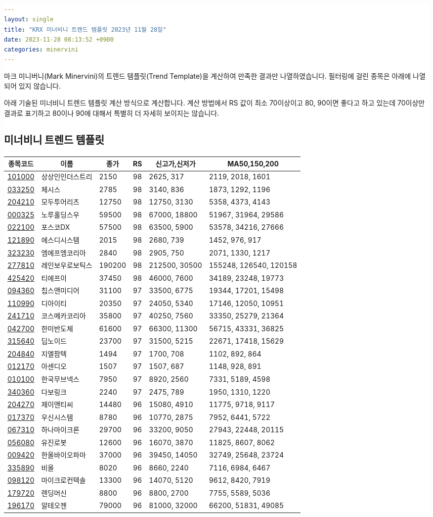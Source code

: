 ```yaml
---
layout: single
title: "KRX 미너비니 트렌드 템플릿 2023년 11월 28일"
date: 2023-11-28 08:13:52 +0900
categories: minervini
---
```

마크 미니버니(Mark Minervini)의 트렌드 템플릿(Trend Template)을 계산하여 만족한 결과만 나열하였습니다. 필터링에 걸린 종목은 아래에 나열되어 있지 않습니다.

아래 기술된 미너비니 트렌드 템플릿 계산 방식으로 계산합니다. 계산 방법에서 RS 값이 최소 70이상이고 80, 90이면 좋다고 하고 있는데 70이상만 결과로 표기하고 80이나 90에 대해서 특별히 더 자세히 보이지는 않습니다.

## 미너비니 트렌드 템플릿

|종목코드|이름|종가|RS|신고가,신저가|MA50,150,200|
|------|---|---|--|---------|------------|
|[101000](https://finance.daum.net/quotes/A101000)|상상인인더스트리|2150|98|2625, 317|2119, 2018, 1601|
|[033250](https://finance.daum.net/quotes/A033250)|체시스|2785|98|3140, 836|1873, 1292, 1196|
|[204210](https://finance.daum.net/quotes/A204210)|모두투어리츠|12750|98|12750, 3130|5358, 4373, 4143|
|[000325](https://finance.daum.net/quotes/A000325)|노루홀딩스우|59500|98|67000, 18800|51967, 31964, 29586|
|[022100](https://finance.daum.net/quotes/A022100)|포스코DX|57500|98|63500, 5900|53578, 34216, 27666|
|[121890](https://finance.daum.net/quotes/A121890)|에스디시스템|2015|98|2680, 739|1452, 976, 917|
|[323230](https://finance.daum.net/quotes/A323230)|엠에프엠코리아|2840|98|2905, 750|2071, 1330, 1217|
|[277810](https://finance.daum.net/quotes/A277810)|레인보우로보틱스|190200|98|212500, 30500|155248, 126540, 120158|
|[425420](https://finance.daum.net/quotes/A425420)|티에프이|37450|98|46000, 7600|34189, 23248, 19773|
|[094360](https://finance.daum.net/quotes/A094360)|칩스앤미디어|31100|97|33500, 6775|19344, 17201, 15498|
|[110990](https://finance.daum.net/quotes/A110990)|디아이티|20350|97|24050, 5340|17146, 12050, 10951|
|[241710](https://finance.daum.net/quotes/A241710)|코스메카코리아|35800|97|40250, 7560|33350, 25279, 21364|
|[042700](https://finance.daum.net/quotes/A042700)|한미반도체|61600|97|66300, 11300|56715, 43331, 36825|
|[315640](https://finance.daum.net/quotes/A315640)|딥노이드|23700|97|31500, 5215|22671, 17418, 15629|
|[204840](https://finance.daum.net/quotes/A204840)|지엘팜텍|1494|97|1700, 708|1102, 892, 864|
|[012170](https://finance.daum.net/quotes/A012170)|아센디오|1507|97|1507, 687|1148, 928, 891|
|[010100](https://finance.daum.net/quotes/A010100)|한국무브넥스|7950|97|8920, 2560|7331, 5189, 4598|
|[340360](https://finance.daum.net/quotes/A340360)|다보링크|2240|97|2475, 789|1950, 1310, 1220|
|[204270](https://finance.daum.net/quotes/A204270)|제이앤티씨|14480|96|15080, 4910|11775, 9718, 9117|
|[017370](https://finance.daum.net/quotes/A017370)|우신시스템|8780|96|10770, 2875|7952, 6441, 5722|
|[067310](https://finance.daum.net/quotes/A067310)|하나마이크론|29700|96|33200, 9050|27943, 22448, 20115|
|[056080](https://finance.daum.net/quotes/A056080)|유진로봇|12600|96|16070, 3870|11825, 8607, 8062|
|[009420](https://finance.daum.net/quotes/A009420)|한올바이오파마|37000|96|39450, 14050|32749, 25648, 23724|
|[335890](https://finance.daum.net/quotes/A335890)|비올|8020|96|8660, 2240|7116, 6984, 6467|
|[098120](https://finance.daum.net/quotes/A098120)|마이크로컨텍솔|13300|96|14070, 5120|9612, 8420, 7919|
|[179720](https://finance.daum.net/quotes/A179720)|렌딩머신|8800|96|8800, 2700|7755, 5589, 5036|
|[196170](https://finance.daum.net/quotes/A196170)|알테오젠|79000|96|81000, 32000|66200, 51831, 49085|